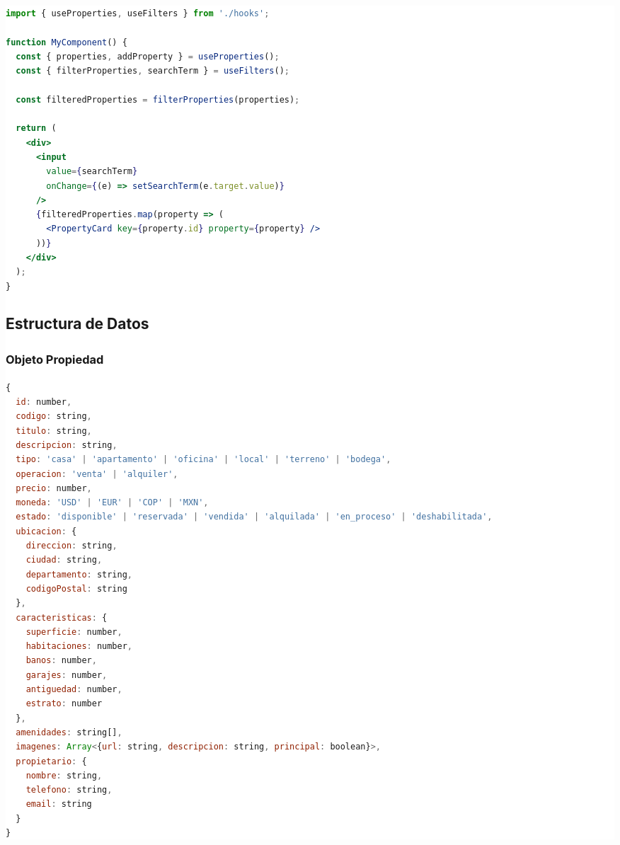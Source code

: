```jsx
import { useProperties, useFilters } from './hooks';

function MyComponent() {
  const { properties, addProperty } = useProperties();
  const { filterProperties, searchTerm } = useFilters();
  
  const filteredProperties = filterProperties(properties);
  
  return (
    <div>
      <input 
        value={searchTerm} 
        onChange={(e) => setSearchTerm(e.target.value)} 
      />
      {filteredProperties.map(property => (
        <PropertyCard key={property.id} property={property} />
      ))}
    </div>
  );
}
```

## Estructura de Datos

### Objeto Propiedad
```javascript
{
  id: number,
  codigo: string,
  titulo: string,
  descripcion: string,
  tipo: 'casa' | 'apartamento' | 'oficina' | 'local' | 'terreno' | 'bodega',
  operacion: 'venta' | 'alquiler',
  precio: number,
  moneda: 'USD' | 'EUR' | 'COP' | 'MXN',
  estado: 'disponible' | 'reservada' | 'vendida' | 'alquilada' | 'en_proceso' | 'deshabilitada',
  ubicacion: {
    direccion: string,
    ciudad: string,
    departamento: string,
    codigoPostal: string
  },
  caracteristicas: {
    superficie: number,
    habitaciones: number,
    banos: number,
    garajes: number,
    antiguedad: number,
    estrato: number
  },
  amenidades: string[],
  imagenes: Array<{url: string, descripcion: string, principal: boolean}>,
  propietario: {
    nombre: string,
    telefono: string,
    email: string
  }
}
```
